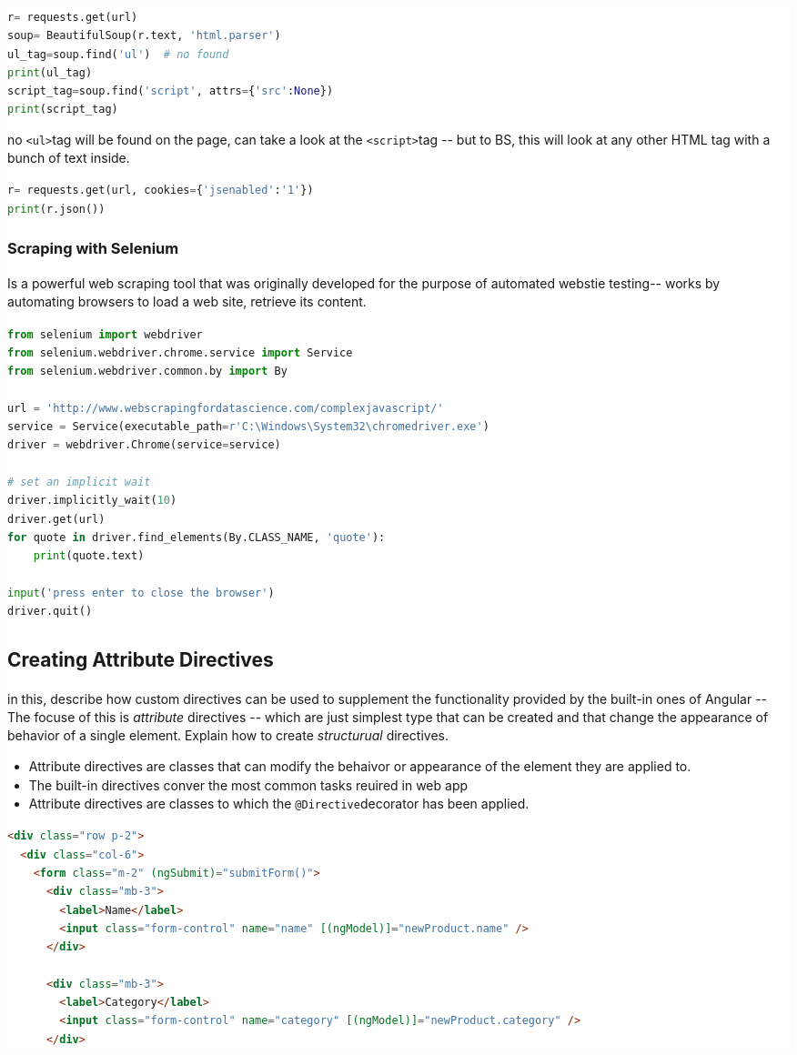 ```py
r= requests.get(url)
soup= BeautifulSoup(r.text, 'html.parser')
ul_tag=soup.find('ul')  # no found
print(ul_tag)
script_tag=soup.find('script', attrs={'src':None})
print(script_tag)
```

no `<ul>`tag will be found on the page, can take a look at the `<script>`tag -- but to BS, this will look at any other HTML tag with a bunch of text inside.

```py
r= requests.get(url, cookies={'jsenabled':'1'})
print(r.json())
```

### Scraping with Selenium

Is a powerful web scraping tool that was originally developed for the purpose of automated webstie testing-- works by automating browsers to load a web site, retrieve its content.

```python
from selenium import webdriver
from selenium.webdriver.chrome.service import Service
from selenium.webdriver.common.by import By

url = 'http://www.webscrapingfordatascience.com/complexjavascript/'
service = Service(executable_path=r'C:\Windows\System32\chromedriver.exe')
driver = webdriver.Chrome(service=service)

# set an implicit wait
driver.implicitly_wait(10)
driver.get(url)
for quote in driver.find_elements(By.CLASS_NAME, 'quote'):
    print(quote.text)
    
input('press enter to close the browser')
driver.quit()
```

## Creating Attribute Directives

in this, describe how custom directives can be used to supplement the functionality provided by the built-in ones of Angular -- The focuse of this is *attribute* directives -- which are just simplest type that can be created and that change the appearance of behavior of a single element. Explain how to create *structurual* directives.

- Attribute directives are classes that can modify the behaivor or appearance of the element they are applied to.
- The built-in directives conver the most common tasks reuired in web app
- Attribute directives are classes to which the `@Directive`decorator has been applied.

```html
<div class="row p-2">
  <div class="col-6">
    <form class="m-2" (ngSubmit)="submitForm()">
      <div class="mb-3">
        <label>Name</label>
        <input class="form-control" name="name" [(ngModel)]="newProduct.name" />
      </div>

      <div class="mb-3">
        <label>Category</label>
        <input class="form-control" name="category" [(ngModel)]="newProduct.category" />
      </div>

```
